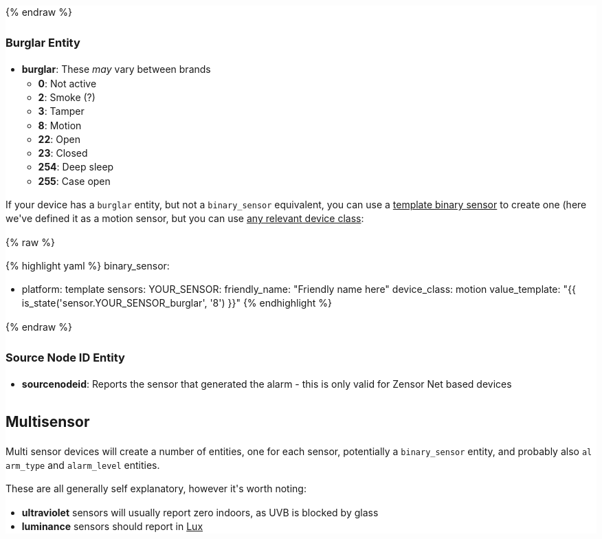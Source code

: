 {% endraw %}

### Burglar Entity

- **burglar**: These *may* vary between brands
  - **0**: Not active
  - **2**: Smoke (?)
  - **3**: Tamper
  - **8**: Motion
  - **22**: Open
  - **23**: Closed
  - **254**: Deep sleep
  - **255**: Case open

If your device has a `burglar` entity, but not a `binary_sensor` equivalent, you can use a [template binary sensor](/integrations/binary_sensor.template/) to create one (here we've defined it as a motion sensor, but you can use [any relevant device class](/integrations/binary_sensor/#device-class):

{% raw %}

{% highlight yaml %}
binary_sensor:
  - platform: template
    sensors:
      YOUR_SENSOR:
        friendly_name: "Friendly name here"
        device_class: motion
        value_template: "{{ is_state('sensor.YOUR_SENSOR_burglar', '8') }}"
{% endhighlight %}

{% endraw %}

### Source Node ID Entity

- **sourcenodeid**: Reports the sensor that generated the alarm - this is only valid for Zensor Net based devices

## Multisensor

Multi sensor devices will create a number of entities, one for each sensor, potentially a `binary_sensor` entity, and probably also `alarm_type` and `alarm_level` entities.

These are all generally self explanatory, however it's worth noting:

- **ultraviolet** sensors will usually report zero indoors, as UVB is blocked by glass
- **luminance** sensors should report in [Lux](https://en.wikipedia.org/wiki/Lux)
